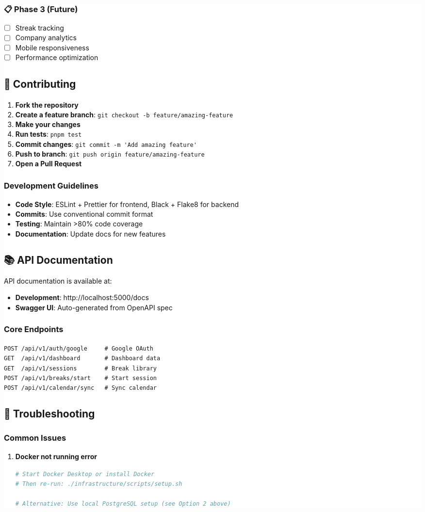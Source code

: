### 📋 Phase 3 (Future)
- [ ] Streak tracking
- [ ] Company analytics
- [ ] Mobile responsiveness
- [ ] Performance optimization

## 🤝 Contributing

1. **Fork the repository**
2. **Create a feature branch**: `git checkout -b feature/amazing-feature`
3. **Make your changes**
4. **Run tests**: `pnpm test`
5. **Commit changes**: `git commit -m 'Add amazing feature'`
6. **Push to branch**: `git push origin feature/amazing-feature`
7. **Open a Pull Request**

### Development Guidelines

- **Code Style**: ESLint + Prettier for frontend, Black + Flake8 for backend
- **Commits**: Use conventional commit format
- **Testing**: Maintain >80% code coverage
- **Documentation**: Update docs for new features

## 📚 API Documentation

API documentation is available at:
- **Development**: http://localhost:5000/docs
- **Swagger UI**: Auto-generated from OpenAPI spec

### Core Endpoints

```
POST /api/v1/auth/google     # Google OAuth
GET  /api/v1/dashboard       # Dashboard data
GET  /api/v1/sessions        # Break library
POST /api/v1/breaks/start    # Start session
POST /api/v1/calendar/sync   # Sync calendar
```

## 🐛 Troubleshooting

### Common Issues

1. **Docker not running error**
   ```bash
   # Start Docker Desktop or install Docker
   # Then re-run: ./infrastructure/scripts/setup.sh
   
   # Alternative: Use local PostgreSQL setup (see Option 2 above)
   ```

